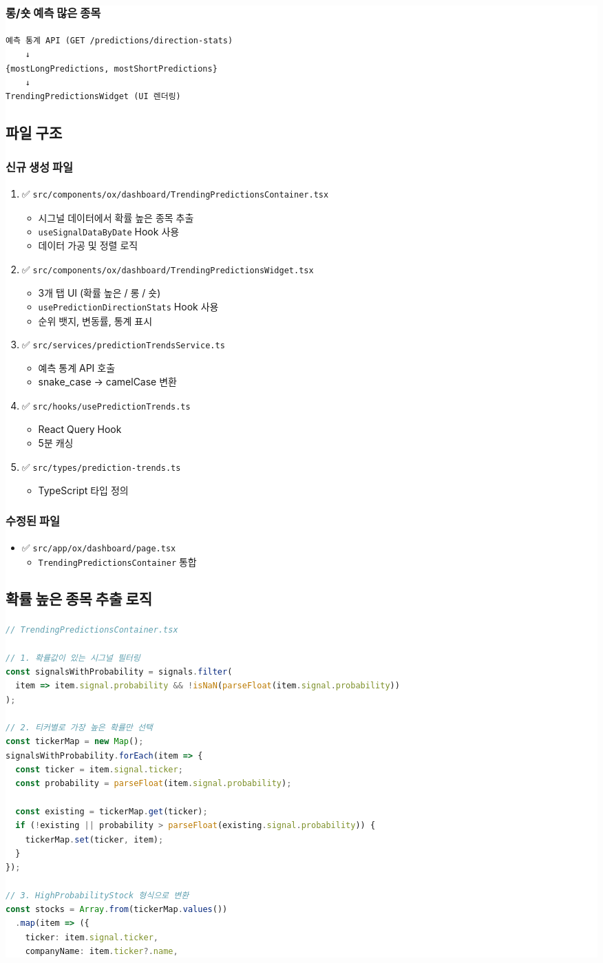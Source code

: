 ### 롱/숏 예측 많은 종목
```
예측 통계 API (GET /predictions/direction-stats)
    ↓
{mostLongPredictions, mostShortPredictions}
    ↓
TrendingPredictionsWidget (UI 렌더링)
```

## 파일 구조

### 신규 생성 파일
1. ✅ `src/components/ox/dashboard/TrendingPredictionsContainer.tsx`
   - 시그널 데이터에서 확률 높은 종목 추출
   - `useSignalDataByDate` Hook 사용
   - 데이터 가공 및 정렬 로직

2. ✅ `src/components/ox/dashboard/TrendingPredictionsWidget.tsx`
   - 3개 탭 UI (확률 높은 / 롱 / 숏)
   - `usePredictionDirectionStats` Hook 사용
   - 순위 뱃지, 변동률, 통계 표시

3. ✅ `src/services/predictionTrendsService.ts`
   - 예측 통계 API 호출
   - snake_case → camelCase 변환

4. ✅ `src/hooks/usePredictionTrends.ts`
   - React Query Hook
   - 5분 캐싱

5. ✅ `src/types/prediction-trends.ts`
   - TypeScript 타입 정의

### 수정된 파일
- ✅ `src/app/ox/dashboard/page.tsx`
  - `TrendingPredictionsContainer` 통합

## 확률 높은 종목 추출 로직

```typescript
// TrendingPredictionsContainer.tsx

// 1. 확률값이 있는 시그널 필터링
const signalsWithProbability = signals.filter(
  item => item.signal.probability && !isNaN(parseFloat(item.signal.probability))
);

// 2. 티커별로 가장 높은 확률만 선택
const tickerMap = new Map();
signalsWithProbability.forEach(item => {
  const ticker = item.signal.ticker;
  const probability = parseFloat(item.signal.probability);
  
  const existing = tickerMap.get(ticker);
  if (!existing || probability > parseFloat(existing.signal.probability)) {
    tickerMap.set(ticker, item);
  }
});

// 3. HighProbabilityStock 형식으로 변환
const stocks = Array.from(tickerMap.values())
  .map(item => ({
    ticker: item.signal.ticker,
    companyName: item.ticker?.name,
```